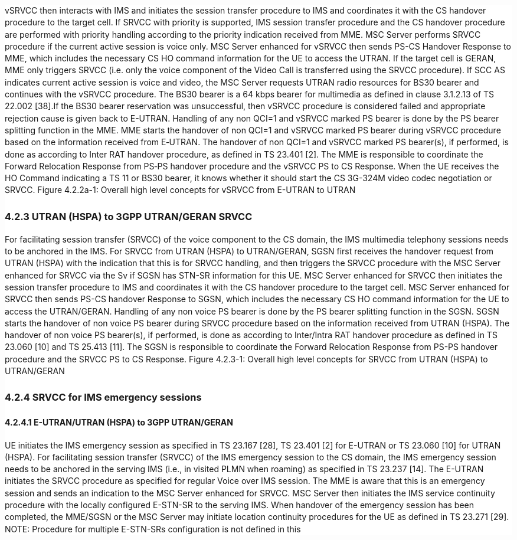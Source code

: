 vSRVCC then interacts with IMS and initiates the session transfer procedure to
IMS and coordinates it with the CS handover procedure to the target cell. If
SRVCC with priority is supported, IMS session transfer procedure and the CS
handover procedure are performed with priority handling according to the
priority indication received from MME.
MSC Server performs SRVCC procedure if the current active session is voice
only. MSC Server enhanced for vSRVCC then sends PS-CS Handover Response to
MME, which includes the necessary CS HO command information for the UE to
access the UTRAN. If the target cell is GERAN, MME only triggers SRVCC (i.e.
only the voice component of the Video Call is transferred using the SRVCC
procedure).
If SCC AS indicates current active session is voice and video, the MSC Server
requests UTRAN radio resources for BS30 bearer and continues with the vSRVCC
procedure. The BS30 bearer is a 64 kbps bearer for multimedia as defined in
clause 3.1.2.13 of TS 22.002 [38].If the BS30 bearer reservation was
unsuccessful, then vSRVCC procedure is considered failed and appropriate
rejection cause is given back to E-UTRAN.
Handling of any non QCI=1 and vSRVCC marked PS bearer is done by the PS bearer
splitting function in the MME. MME starts the handover of non QCI=1 and vSRVCC
marked PS bearer during vSRVCC procedure based on the information received
from E‑UTRAN. The handover of non QCI=1 and vSRVCC marked PS bearer(s), if
performed, is done as according to Inter RAT handover procedure, as defined in
TS 23.401 [2]. The MME is responsible to coordinate the Forward Relocation
Response from PS‑PS handover procedure and the vSRVCC PS to CS Response.
When the UE receives the HO Command indicating a TS 11 or BS30 bearer, it
knows whether it should start the CS 3G-324M video codec negotiation or SRVCC.
Figure 4.2.2a-1: Overall high level concepts for vSRVCC from E-UTRAN to UTRAN
### 4.2.3 UTRAN (HSPA) to 3GPP UTRAN/GERAN SRVCC
For facilitating session transfer (SRVCC) of the voice component to the CS
domain, the IMS multimedia telephony sessions needs to be anchored in the IMS.
For SRVCC from UTRAN (HSPA) to UTRAN/GERAN, SGSN first receives the handover
request from UTRAN (HSPA) with the indication that this is for SRVCC handling,
and then triggers the SRVCC procedure with the MSC Server enhanced for SRVCC
via the Sv if SGSN has STN-SR information for this UE. MSC Server enhanced for
SRVCC then initiates the session transfer procedure to IMS and coordinates it
with the CS handover procedure to the target cell. MSC Server enhanced for
SRVCC then sends PS-CS handover Response to SGSN, which includes the necessary
CS HO command information for the UE to access the UTRAN/GERAN.
Handling of any non voice PS bearer is done by the PS bearer splitting
function in the SGSN. SGSN starts the handover of non voice PS bearer during
SRVCC procedure based on the information received from UTRAN (HSPA). The
handover of non voice PS bearer(s), if performed, is done as according to
Inter/Intra RAT handover procedure as defined in TS 23.060 [10] and TS 25.413
[11]. The SGSN is responsible to coordinate the Forward Relocation Response
from PS-PS handover procedure and the SRVCC PS to CS Response.
Figure 4.2.3-1: Overall high level concepts for SRVCC from UTRAN (HSPA) to
UTRAN/GERAN
### 4.2.4 SRVCC for IMS emergency sessions
#### 4.2.4.1 E-UTRAN/UTRAN (HSPA) to 3GPP UTRAN/GERAN
UE initiates the IMS emergency session as specified in TS 23.167 [28], TS
23.401 [2] for E-UTRAN or TS 23.060 [10] for UTRAN (HSPA). For facilitating
session transfer (SRVCC) of the IMS emergency session to the CS domain, the
IMS emergency session needs to be anchored in the serving IMS (i.e., in
visited PLMN when roaming) as specified in TS 23.237 [14].
The E-UTRAN initiates the SRVCC procedure as specified for regular Voice over
IMS session. The MME is aware that this is an emergency session and sends an
indication to the MSC Server enhanced for SRVCC. MSC Server then initiates the
IMS service continuity procedure with the locally configured E-STN-SR to the
serving IMS. When handover of the emergency session has been completed, the
MME/SGSN or the MSC Server may initiate location continuity procedures for the
UE as defined in TS 23.271 [29].
NOTE: Procedure for multiple E-STN-SRs configuration is not defined in this